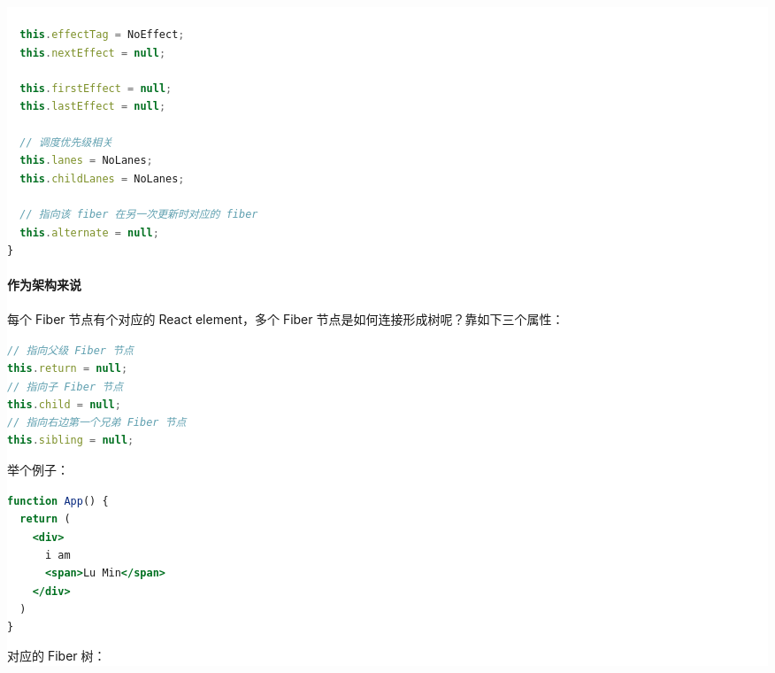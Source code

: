 ``` javascript

  this.effectTag = NoEffect;
  this.nextEffect = null;

  this.firstEffect = null;
  this.lastEffect = null;

  // 调度优先级相关
  this.lanes = NoLanes;
  this.childLanes = NoLanes;

  // 指向该 fiber 在另一次更新时对应的 fiber
  this.alternate = null;
}
```

#### 作为架构来说

每个 Fiber 节点有个对应的 React element，多个 Fiber 节点是如何连接形成树呢？靠如下三个属性：

``` javascript
// 指向父级 Fiber 节点
this.return = null;
// 指向子 Fiber 节点
this.child = null;
// 指向右边第一个兄弟 Fiber 节点
this.sibling = null;
```

举个例子：

``` jsx
function App() {
  return (
    <div>
      i am
      <span>Lu Min</span>
    </div>
  )
}
```

对应的 Fiber 树：
